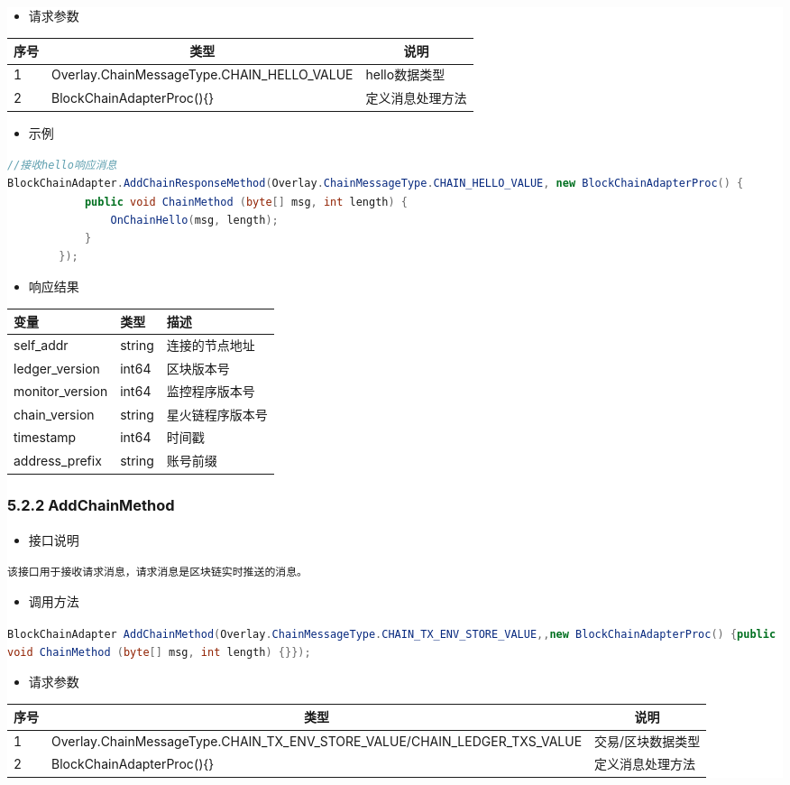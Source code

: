 - 请求参数

| 序号 | 类型                                       | 说明             |
| ---- | ------------------------------------------ | ---------------- |
| 1    | Overlay.ChainMessageType.CHAIN_HELLO_VALUE | hello数据类型    |
| 2    | BlockChainAdapterProc(){}                  | 定义消息处理方法 |

- 示例

```java
//接收hello响应消息
BlockChainAdapter.AddChainResponseMethod(Overlay.ChainMessageType.CHAIN_HELLO_VALUE, new BlockChainAdapterProc() {
            public void ChainMethod (byte[] msg, int length) {
                OnChainHello(msg, length);
            }
        });
```

- 响应结果

| 变量            | 类型   | 描述             |
| :-------------- | :----- | :--------------- |
| self_addr       | string | 连接的节点地址   |
| ledger_version  | int64  | 区块版本号       |
| monitor_version | int64  | 监控程序版本号   |
| chain_version   | string | 星火链程序版本号 |
| timestamp       | int64  | 时间戳           |
| address_prefix  | string | 账号前缀         |

### 5.2.2 AddChainMethod

- 接口说明

```
该接口用于接收请求消息，请求消息是区块链实时推送的消息。
```

- 调用方法

```java
BlockChainAdapter AddChainMethod(Overlay.ChainMessageType.CHAIN_TX_ENV_STORE_VALUE,,new BlockChainAdapterProc() {public void ChainMethod (byte[] msg, int length) {}});
```

- 请求参数

| 序号 | 类型                                                         | 说明              |
| ---- | ------------------------------------------------------------ | ----------------- |
| 1    | Overlay.ChainMessageType.CHAIN_TX_ENV_STORE_VALUE/CHAIN_LEDGER_TXS_VALUE | 交易/区块数据类型 |
| 2    | BlockChainAdapterProc(){}                                    | 定义消息处理方法  |
